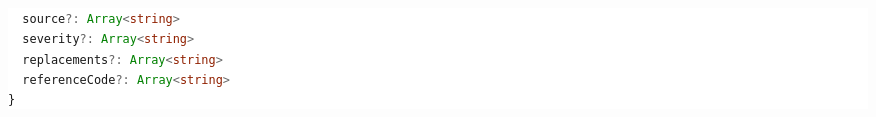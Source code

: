 ```typescript
  source?: Array<string>
  severity?: Array<string>
  replacements?: Array<string>
  referenceCode?: Array<string>
}
```
